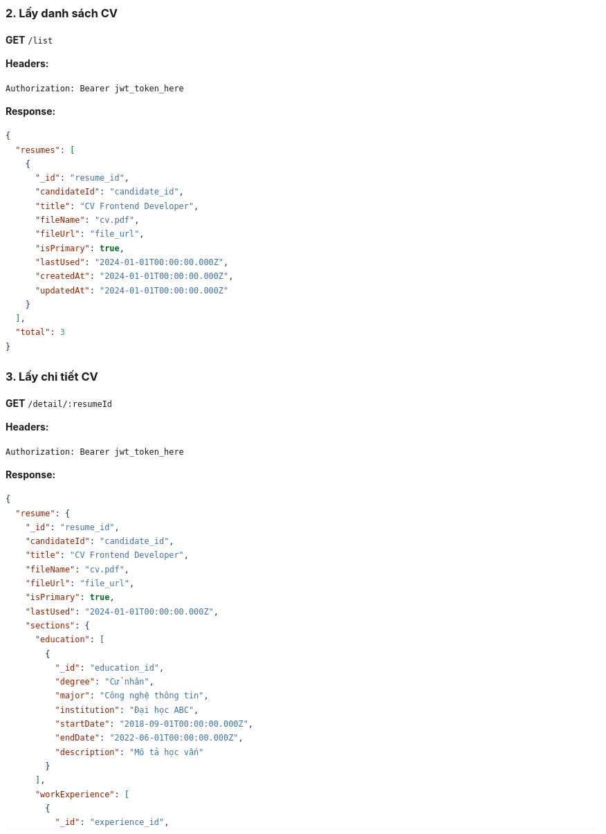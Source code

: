 ### 2. Lấy danh sách CV

**GET** `/list`

**Headers:**

```
Authorization: Bearer jwt_token_here
```

**Response:**

```json
{
  "resumes": [
    {
      "_id": "resume_id",
      "candidateId": "candidate_id",
      "title": "CV Frontend Developer",
      "fileName": "cv.pdf",
      "fileUrl": "file_url",
      "isPrimary": true,
      "lastUsed": "2024-01-01T00:00:00.000Z",
      "createdAt": "2024-01-01T00:00:00.000Z",
      "updatedAt": "2024-01-01T00:00:00.000Z"
    }
  ],
  "total": 3
}
```

### 3. Lấy chi tiết CV

**GET** `/detail/:resumeId`

**Headers:**

```
Authorization: Bearer jwt_token_here
```

**Response:**

```json
{
  "resume": {
    "_id": "resume_id",
    "candidateId": "candidate_id",
    "title": "CV Frontend Developer",
    "fileName": "cv.pdf",
    "fileUrl": "file_url",
    "isPrimary": true,
    "lastUsed": "2024-01-01T00:00:00.000Z",
    "sections": {
      "education": [
        {
          "_id": "education_id",
          "degree": "Cử nhân",
          "major": "Công nghệ thông tin",
          "institution": "Đại học ABC",
          "startDate": "2018-09-01T00:00:00.000Z",
          "endDate": "2022-06-01T00:00:00.000Z",
          "description": "Mô tả học vấn"
        }
      ],
      "workExperience": [
        {
          "_id": "experience_id",
```